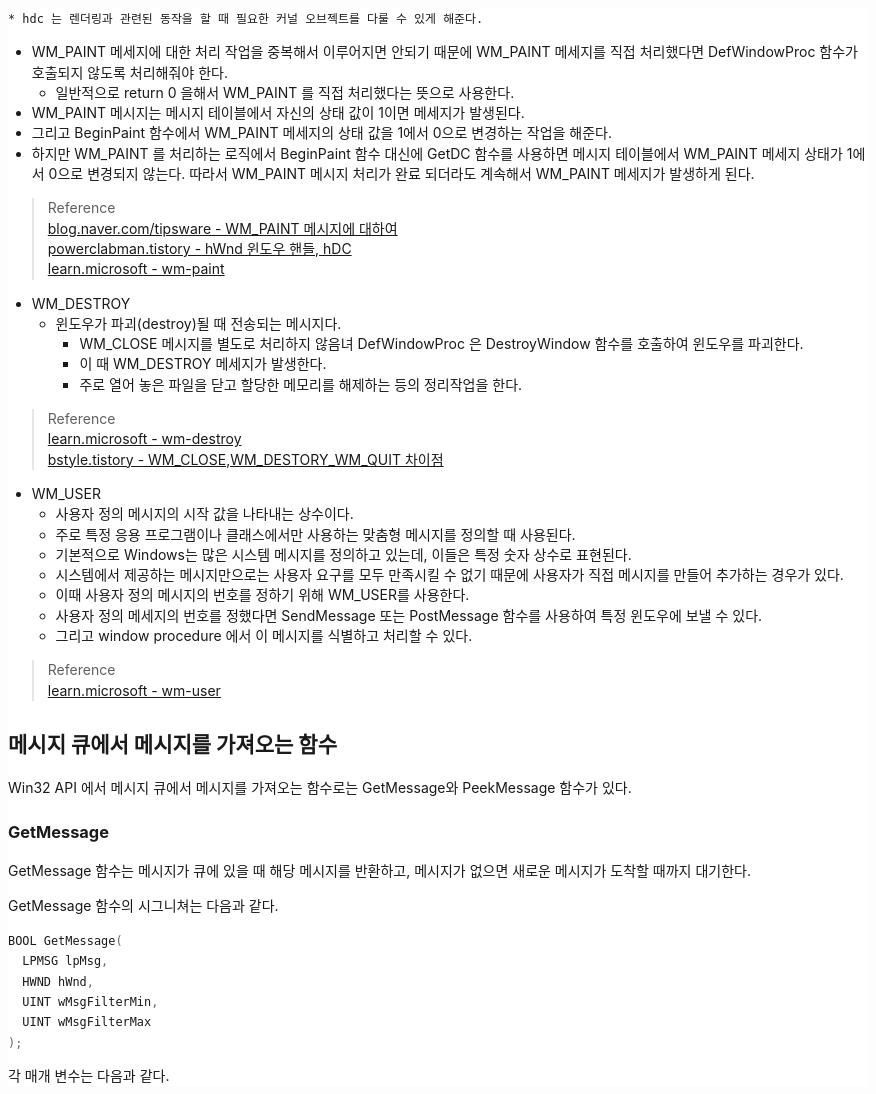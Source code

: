     * hdc 는 렌더링과 관련된 동작을 할 때 필요한 커널 오브젝트를 다룰 수 있게 해준다.
  * WM_PAINT 메세지에 대한 처리 작업을 중복해서 이루어지면 안되기 때문에 WM_PAINT 메세지를 직접 처리했다면 DefWindowProc 함수가 호출되지 않도록 처리해줘야 한다.
    * 일반적으로 return 0 을해서 WM_PAINT 를 직접 처리했다는 뜻으로 사용한다.
  * WM_PAINT 메시지는 메시지 테이블에서 자신의 상태 값이 1이면 메세지가 발생된다.
  * 그리고 BeginPaint 함수에서 WM_PAINT 메세지의 상태 값을 1에서 0으로 변경하는 작업을 해준다.
  * 하지만 WM_PAINT 를 처리하는 로직에서 BeginPaint 함수 대신에 GetDC 함수를 사용하면 메시지 테이블에서 WM_PAINT 메세지 상태가 1에서 0으로 변경되지 않는다. 따라서 WM_PAINT 메시지 처리가 완료 되더라도 계속해서 WM_PAINT 메세지가 발생하게 된다.
  

> Reference  
> [blog.naver.com/tipsware - WM_PAINT 메시지에 대하여](https://blog.naver.com/tipsware/221119932350)   
> [powerclabman.tistory - hWnd 윈도우 핸들, hDC](https://powerclabman.tistory.com/77)  
> [learn.microsoft - wm-paint](https://learn.microsoft.com/ko-kr/windows/win32/gdi/wm-paint)  

* WM_DESTROY
  * 윈도우가 파괴(destroy)될 때 전송되는 메시지다.
    * WM_CLOSE 메시지를 별도로 처리하지 않음녀 DefWindowProc 은 DestroyWindow 함수를 호출하여 윈도우를 파괴한다.
    * 이 때 WM_DESTROY 메세지가 발생한다.
    * 주로 열어 놓은 파일을 닫고 할당한 메모리를 해제하는 등의 정리작업을 한다.
  

> Reference   
> [learn.microsoft - wm-destroy](https://learn.microsoft.com/ko-kr/windows/win32/winmsg/wm-destroy)  
> [bstyle.tistory - WM_CLOSE,WM_DESTORY_WM_QUIT 차이점](https://bstyle.tistory.com/38)  

* WM_USER
  * 사용자 정의 메시지의 시작 값을 나타내는 상수이다.
  * 주로 특정 응용 프로그램이나 클래스에서만 사용하는 맞춤형 메시지를 정의할 때 사용된다.
  * 기본적으로 Windows는 많은 시스템 메시지를 정의하고 있는데, 이들은 특정 숫자 상수로 표현된다.
  * 시스템에서 제공하는 메시지만으로는 사용자 요구를 모두 만족시킬 수 없기 때문에 사용자가 직접 메시지를 만들어 추가하는 경우가 있다.
  * 이때 사용자 정의 메시지의 번호를 정하기 위해 WM_USER를 사용한다.
  * 사용자 정의 메세지의 번호를 정했다면 SendMessage 또는 PostMessage 함수를 사용하여 특정 윈도우에 보낼 수 있다.
  * 그리고 window procedure 에서 이 메시지를 식별하고 처리할 수 있다.

> Reference  
> [learn.microsoft - wm-user](https://learn.microsoft.com/ko-kr/windows/win32/winmsg/wm-user)  

## 메시지 큐에서 메시지를 가져오는 함수
Win32 API 에서 메시지 큐에서 메시지를 가져오는 함수로는 GetMessage와 PeekMessage 함수가 있다.

### GetMessage
GetMessage 함수는 메시지가 큐에 있을 때 해당 메시지를 반환하고, 메시지가 없으면 새로운 메시지가 도착할 때까지 대기한다.

GetMessage 함수의 시그니쳐는 다음과 같다.
```cpp
BOOL GetMessage(
  LPMSG lpMsg,
  HWND hWnd,
  UINT wMsgFilterMin,
  UINT wMsgFilterMax
);
```

각 매개 변수는 다음과 같다.
